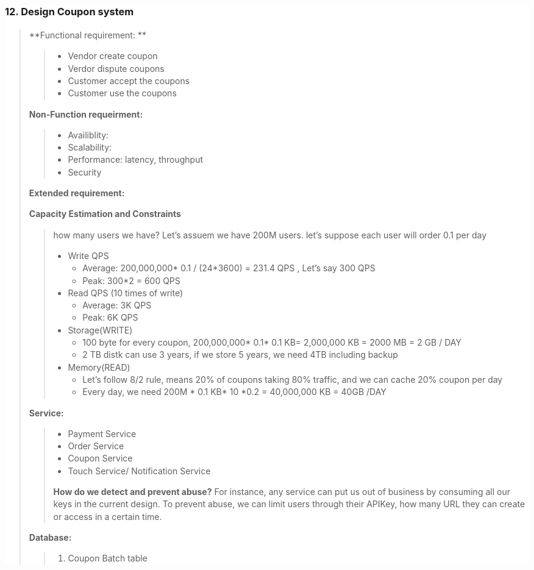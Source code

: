 ### 12. Design Coupon system

> **Functional requirement: **
>
>> - Vendor  create coupon
>> - Verdor dispute coupons
>> - Customer accept the coupons
>> - Customer use the coupons
>>
>
> **Non-Function requeirment:**
>
>> - Availiblity:
>> - Scalability:
>> - Performance: latency, throughput
>> - Security
>>
>
> **Extended requirement:**
>
> **Capacity Estimation and Constraints**
>
>> how many users we have?
>> Let’s assuem we have 200M users.  let’s suppose each user will  order 0.1  per day
>>
>> - Write QPS
>>   - Average: 200,000,000* 0.1 / (24*3600) = 231.4 QPS , Let’s say 300 QPS
>>   - Peak: 300*2 = 600 QPS
>> - Read QPS (10 times of write)
>>   - Average: 3K QPS
>>   - Peak: 6K QPS
>> - Storage(WRITE)
>>   - 100 byte for every coupon, 200,000,000* 0.1* 0.1 KB= 2,000,000 KB = 2000 MB = 2 GB / DAY
>>   - 2 TB distk can use 3 years, if we store 5 years, we need 4TB including backup
>> - Memory(READ)
>>   - Let’s follow 8/2 rule, means 20% of coupons taking 80% traffic, and we can cache 20% coupon per day
>>   - Every day, we need 200M * 0.1 KB* 10 *0.2 = 40,000,000 KB = 40GB /DAY
>>
>
> **Service:**
>
>> - Payment Service
>> - Order Service
>> - Coupon Service
>> - Touch Service/ Notification Service
>>
>> **How do we detect and prevent abuse?**
>> For instance, any service can put us out of business by consuming all our keys in the current design. To prevent abuse, we can limit users through their APIKey, how many URL they can create or access in a certain time.
>>
>
> **Database:**
>
>> 1. Coupon Batch table
>>